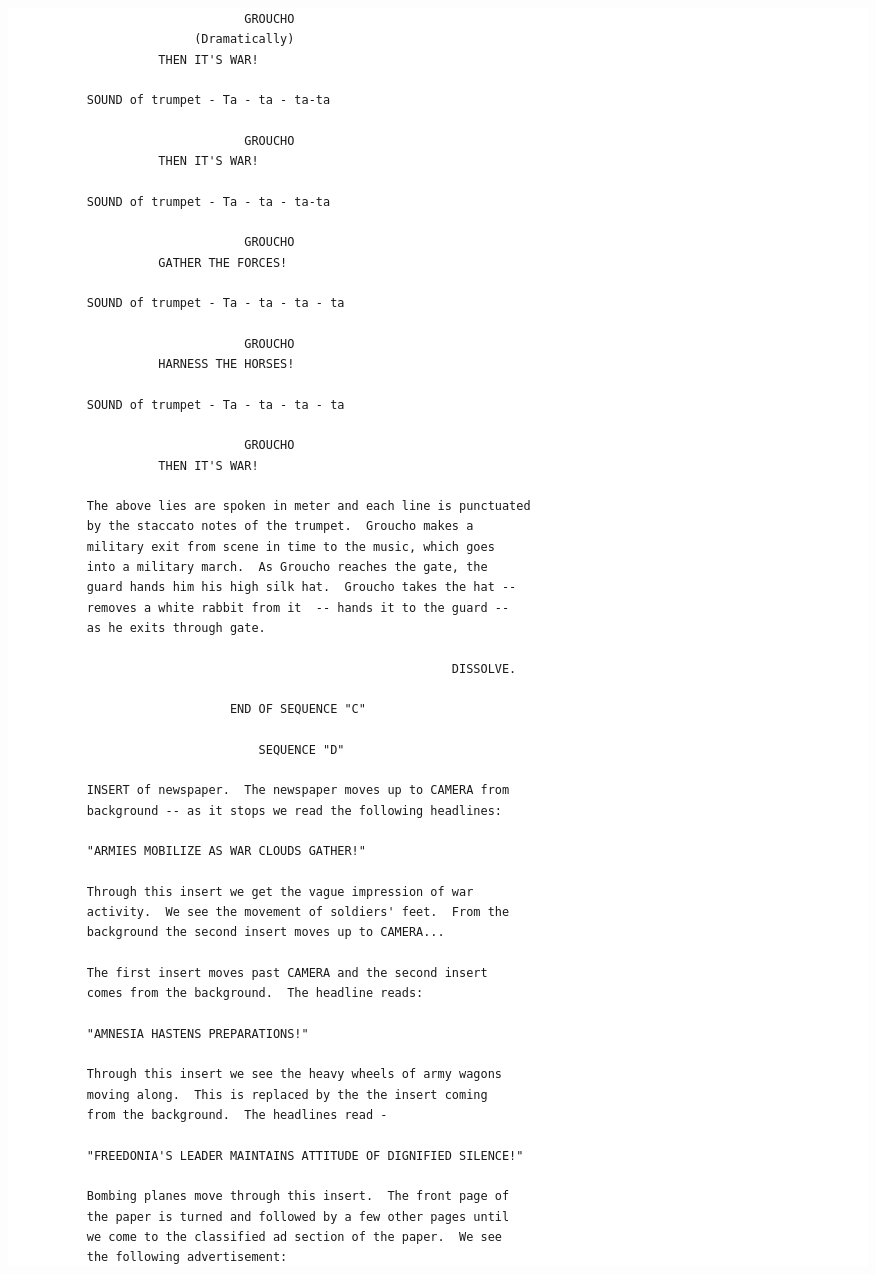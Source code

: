                                      GROUCHO
                              (Dramatically)
                         THEN IT'S WAR!

               SOUND of trumpet - Ta - ta - ta-ta

                                     GROUCHO
                         THEN IT'S WAR!

               SOUND of trumpet - Ta - ta - ta-ta

                                     GROUCHO
                         GATHER THE FORCES!

               SOUND of trumpet - Ta - ta - ta - ta

                                     GROUCHO
                         HARNESS THE HORSES!

               SOUND of trumpet - Ta - ta - ta - ta

                                     GROUCHO
                         THEN IT'S WAR!

               The above lies are spoken in meter and each line is punctuated 
               by the staccato notes of the trumpet.  Groucho makes a 
               military exit from scene in time to the music, which goes 
               into a military march.  As Groucho reaches the gate, the 
               guard hands him his high silk hat.  Groucho takes the hat -- 
               removes a white rabbit from it  -- hands it to the guard -- 
               as he exits through gate.

                                                                  DISSOLVE.

                                   END OF SEQUENCE "C"

                                       SEQUENCE "D"

               INSERT of newspaper.  The newspaper moves up to CAMERA from 
               background -- as it stops we read the following headlines:

               "ARMIES MOBILIZE AS WAR CLOUDS GATHER!"

               Through this insert we get the vague impression of war 
               activity.  We see the movement of soldiers' feet.  From the 
               background the second insert moves up to CAMERA...

               The first insert moves past CAMERA and the second insert 
               comes from the background.  The headline reads:

               "AMNESIA HASTENS PREPARATIONS!"

               Through this insert we see the heavy wheels of army wagons 
               moving along.  This is replaced by the the insert coming 
               from the background.  The headlines read -

               "FREEDONIA'S LEADER MAINTAINS ATTITUDE OF DIGNIFIED SILENCE!"

               Bombing planes move through this insert.  The front page of 
               the paper is turned and followed by a few other pages until 
               we come to the classified ad section of the paper.  We see 
               the following advertisement:
